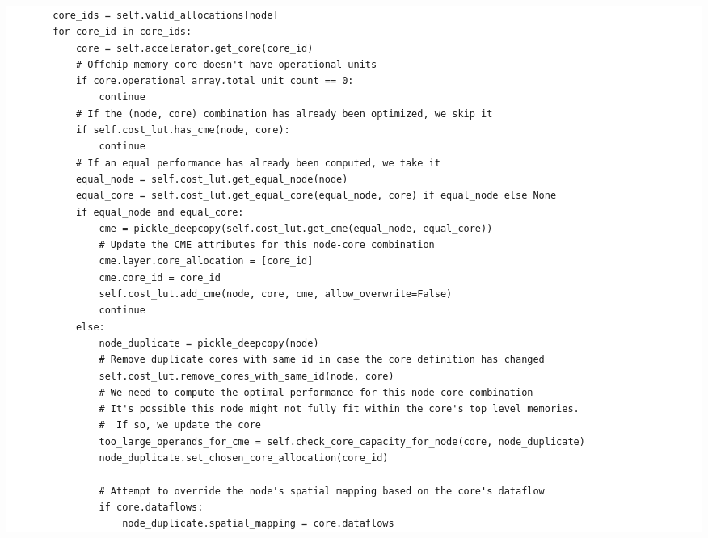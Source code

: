             core_ids = self.valid_allocations[node]
            for core_id in core_ids:
                core = self.accelerator.get_core(core_id)
                # Offchip memory core doesn't have operational units
                if core.operational_array.total_unit_count == 0:
                    continue
                # If the (node, core) combination has already been optimized, we skip it
                if self.cost_lut.has_cme(node, core):
                    continue
                # If an equal performance has already been computed, we take it
                equal_node = self.cost_lut.get_equal_node(node)
                equal_core = self.cost_lut.get_equal_core(equal_node, core) if equal_node else None
                if equal_node and equal_core:
                    cme = pickle_deepcopy(self.cost_lut.get_cme(equal_node, equal_core))
                    # Update the CME attributes for this node-core combination
                    cme.layer.core_allocation = [core_id]
                    cme.core_id = core_id
                    self.cost_lut.add_cme(node, core, cme, allow_overwrite=False)
                    continue
                else:
                    node_duplicate = pickle_deepcopy(node)
                    # Remove duplicate cores with same id in case the core definition has changed
                    self.cost_lut.remove_cores_with_same_id(node, core)
                    # We need to compute the optimal performance for this node-core combination
                    # It's possible this node might not fully fit within the core's top level memories.
                    #  If so, we update the core
                    too_large_operands_for_cme = self.check_core_capacity_for_node(core, node_duplicate)
                    node_duplicate.set_chosen_core_allocation(core_id)

                    # Attempt to override the node's spatial mapping based on the core's dataflow
                    if core.dataflows:
                        node_duplicate.spatial_mapping = core.dataflows
